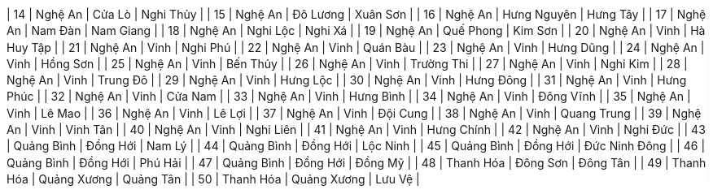 | 14 | Nghệ An | Cửa Lò | Nghi Thủy |
| 15 | Nghệ An | Đô Lương | Xuân Sơn |
| 16 | Nghệ An | Hưng Nguyên | Hưng Tây |
| 17 | Nghệ An | Nam Đàn | Nam Giang |
| 18 | Nghệ An | Nghi Lộc | Nghi Xá |
| 19 | Nghệ An | Quế Phong | Kim Sơn |
| 20 | Nghệ An | Vinh | Hà Huy Tập |
| 21 | Nghệ An | Vinh | Nghi Phú |
| 22 | Nghệ An | Vinh | Quán Bàu |
| 23 | Nghệ An | Vinh | Hưng Dũng |
| 24 | Nghệ An | Vinh | Hồng Sơn |
| 25 | Nghệ An | Vinh | Bến Thủy |
| 26 | Nghệ An | Vinh | Trường Thi |
| 27 | Nghệ An | Vinh | Nghi Kim |
| 28 | Nghệ An | Vinh | Trung Đô |
| 29 | Nghệ An | Vinh | Hưng Lộc |
| 30 | Nghệ An | Vinh | Hưng Đông |
| 31 | Nghệ An | Vinh | Hưng Phúc |
| 32 | Nghệ An | Vinh | Cửa Nam |
| 33 | Nghệ An | Vinh | Hưng Bình |
| 34 | Nghệ An | Vinh | Đông Vĩnh |
| 35 | Nghệ An | Vinh | Lê Mao |
| 36 | Nghệ An | Vinh | Lê Lợi |
| 37 | Nghệ An | Vinh | Đội Cung |
| 38 | Nghệ An | Vinh | Quang Trung |
| 39 | Nghệ An | Vinh | Vinh Tân |
| 40 | Nghệ An | Vinh | Nghi Liên |
| 41 | Nghệ An | Vinh | Hưng Chính |
| 42 | Nghệ An | Vinh | Nghi Đức |
| 43 | Quảng Bình | Đồng Hới | Nam Lý |
| 44 | Quảng Bình | Đồng Hới | Lộc Ninh |
| 45 | Quảng Bình | Đồng Hới | Đức Ninh Đông |
| 46 | Quảng Bình | Đồng Hới | Phú Hải |
| 47 | Quảng Bình | Đồng Hới | Đồng Mỹ |
| 48 | Thanh Hóa | Đông Sơn | Đông Tân |
| 49 | Thanh Hóa | Quảng Xương | Quảng Tân |
| 50 | Thanh Hóa | Quảng Xương | Lưu Vệ |